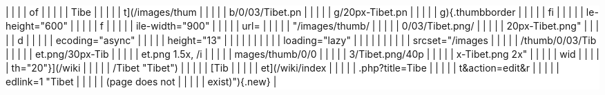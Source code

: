 |                 |                 |                 |     of          |
|                 |                 |                 |     Tibe        |
|                 |                 |                 | t](/images/thum |
|                 |                 |                 | b/0/03/Tibet.pn |
|                 |                 |                 | g/20px-Tibet.pn |
|                 |                 |                 | g){.thumbborder |
|                 |                 |                 |     fi          |
|                 |                 |                 | le-height="600" |
|                 |                 |                 |     f           |
|                 |                 |                 | ile-width="900" |
|                 |                 |                 |     url=        |
|                 |                 |                 | "/images/thumb/ |
|                 |                 |                 | 0/03/Tibet.png/ |
|                 |                 |                 | 20px-Tibet.png" |
|                 |                 |                 |     d           |
|                 |                 |                 | ecoding="async" |
|                 |                 |                 |     height="13" |
|                 |                 |                 |                 |
|                 |                 |                 |  loading="lazy" |
|                 |                 |                 |                 |
|                 |                 |                 | srcset="/images |
|                 |                 |                 | /thumb/0/03/Tib |
|                 |                 |                 | et.png/30px-Tib |
|                 |                 |                 | et.png 1.5x, /i |
|                 |                 |                 | mages/thumb/0/0 |
|                 |                 |                 | 3/Tibet.png/40p |
|                 |                 |                 | x-Tibet.png 2x" |
|                 |                 |                 |     wid         |
|                 |                 |                 | th="20"}](/wiki |
|                 |                 |                 | /Tibet "Tibet") |
|                 |                 |                 |     [Tib        |
|                 |                 |                 | et](/wiki/index |
|                 |                 |                 | .php?title=Tibe |
|                 |                 |                 | t&action=edit&r |
|                 |                 |                 | edlink=1 "Tibet |
|                 |                 |                 |  (page does not |
|                 |                 |                 |  exist)"){.new} |